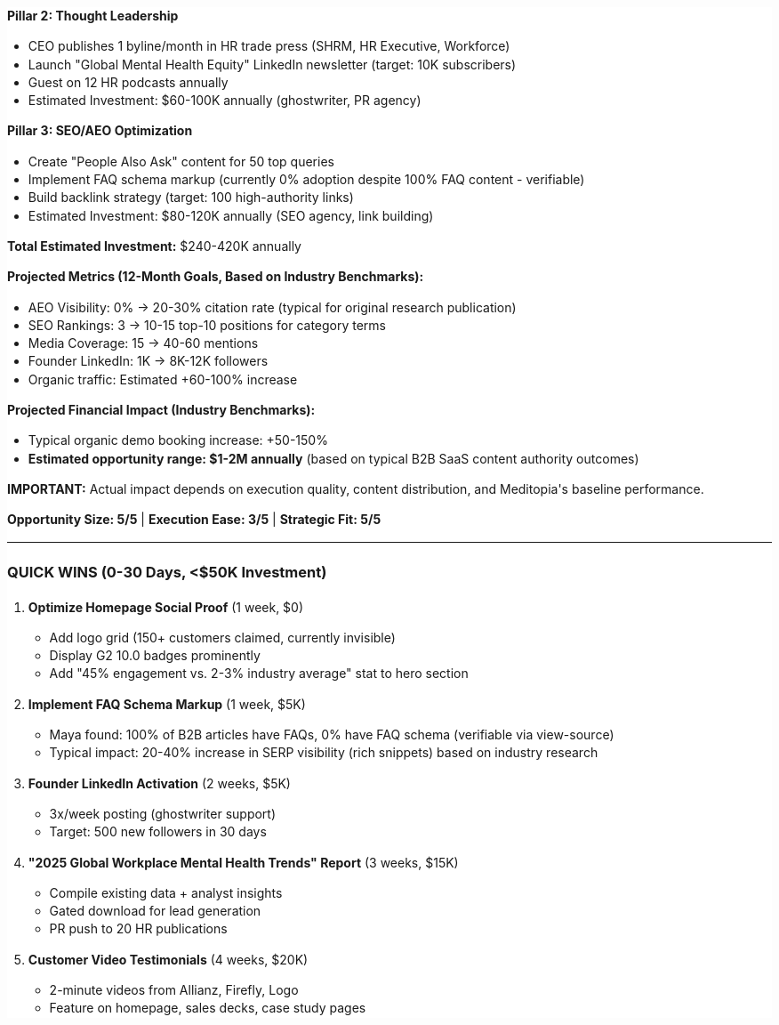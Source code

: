 **Pillar 2: Thought Leadership**
- CEO publishes 1 byline/month in HR trade press (SHRM, HR Executive, Workforce)
- Launch "Global Mental Health Equity" LinkedIn newsletter (target: 10K subscribers)
- Guest on 12 HR podcasts annually
- Estimated Investment: $60-100K annually (ghostwriter, PR agency)

**Pillar 3: SEO/AEO Optimization**
- Create "People Also Ask" content for 50 top queries
- Implement FAQ schema markup (currently 0% adoption despite 100% FAQ content - verifiable)
- Build backlink strategy (target: 100 high-authority links)
- Estimated Investment: $80-120K annually (SEO agency, link building)

**Total Estimated Investment:** $240-420K annually

**Projected Metrics (12-Month Goals, Based on Industry Benchmarks):**
- AEO Visibility: 0% → 20-30% citation rate (typical for original research publication)
- SEO Rankings: 3 → 10-15 top-10 positions for category terms
- Media Coverage: 15 → 40-60 mentions
- Founder LinkedIn: 1K → 8K-12K followers
- Organic traffic: Estimated +60-100% increase

**Projected Financial Impact (Industry Benchmarks):**
- Typical organic demo booking increase: +50-150%
- **Estimated opportunity range: $1-2M annually** (based on typical B2B SaaS content authority outcomes)

**IMPORTANT:** Actual impact depends on execution quality, content distribution, and Meditopia's baseline performance.

**Opportunity Size: 5/5** | **Execution Ease: 3/5** | **Strategic Fit: 5/5**

---

### QUICK WINS (0-30 Days, <$50K Investment)

1. **Optimize Homepage Social Proof** (1 week, $0)
   - Add logo grid (150+ customers claimed, currently invisible)
   - Display G2 10.0 badges prominently
   - Add "45% engagement vs. 2-3% industry average" stat to hero section

2. **Implement FAQ Schema Markup** (1 week, $5K)
   - Maya found: 100% of B2B articles have FAQs, 0% have FAQ schema (verifiable via view-source)
   - Typical impact: 20-40% increase in SERP visibility (rich snippets) based on industry research

3. **Founder LinkedIn Activation** (2 weeks, $5K)
   - 3x/week posting (ghostwriter support)
   - Target: 500 new followers in 30 days

4. **"2025 Global Workplace Mental Health Trends" Report** (3 weeks, $15K)
   - Compile existing data + analyst insights
   - Gated download for lead generation
   - PR push to 20 HR publications

5. **Customer Video Testimonials** (4 weeks, $20K)
   - 2-minute videos from Allianz, Firefly, Logo
   - Feature on homepage, sales decks, case study pages
